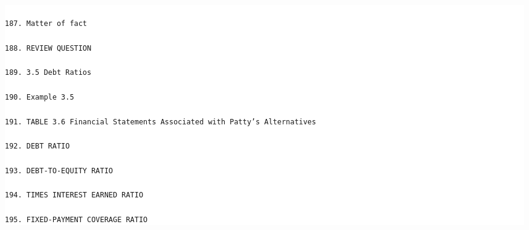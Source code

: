                                                                                                                                                                                                                                                                                                                                                                                                                                                                                                                                                                                                                                      187. Matter of fact
                                                                                                                                                                                                                                                                                                                                                                                                                                                                                                                                                                                                                                      188. REVIEW QUESTION
                                                                                                                                                                                                                                                                                                                                                                                                                                                                                                                                                                                                                                      189. 3.5 Debt Ratios
                                                                                                                                                                                                                                                                                                                                                                                                                                                                                                                                                                                                                                      190. Example 3.5
                                                                                                                                                                                                                                                                                                                                                                                                                                                                                                                                                                                                                                      191. TABLE 3.6 Financial Statements Associated with Patty’s Alternatives
                                                                                                                                                                                                                                                                                                                                                                                                                                                                                                                                                                                                                                      192. DEBT RATIO
                                                                                                                                                                                                                                                                                                                                                                                                                                                                                                                                                                                                                                      193. DEBT-TO-EQUITY RATIO
                                                                                                                                                                                                                                                                                                                                                                                                                                                                                                                                                                                                                                      194. TIMES INTEREST EARNED RATIO
                                                                                                                                                                                                                                                                                                                                                                                                                                                                                                                                                                                                                                      195. FIXED-PAYMENT COVERAGE RATIO